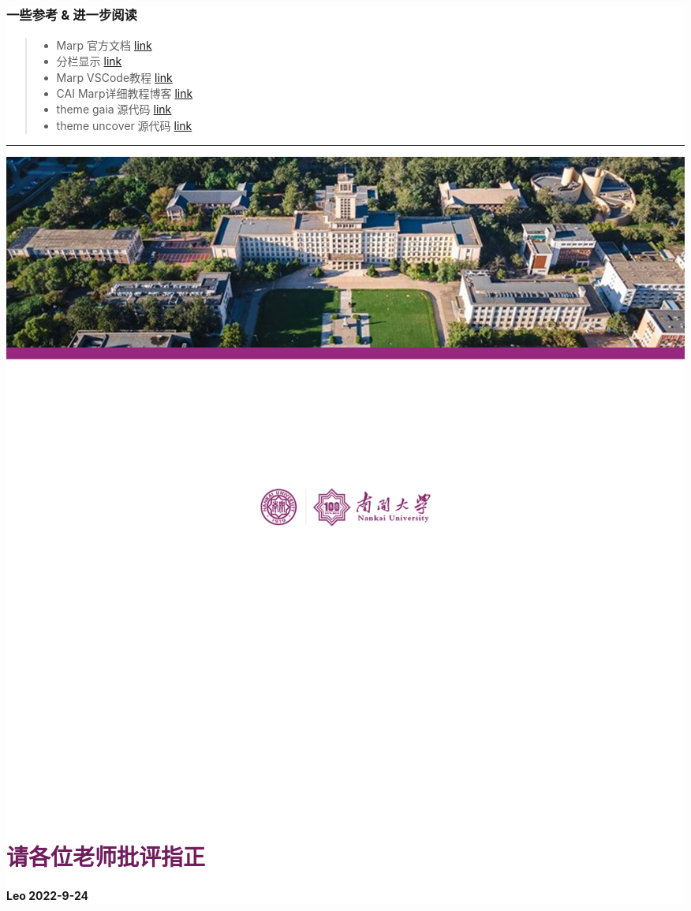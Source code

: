 

### 一些参考 & 进一步阅读

> - Marp 官方文档 [link](https://marpit.marp.app/markdown)
> - 分栏显示  [link](https://github.com/marp-team/marp/discussions/192)
> - Marp VSCode教程 [link](https://github.com/marp-team/marp-vscode)
> - CAI Marp详细教程博客 [link](https://caizhiyuan.gitee.io/categories/skills/20200730-marp.html#%E5%8A%9F%E8%83%BD)
> - theme gaia 源代码 [link](https://github.com/marp-team/marp-core/blob/main/themes/gaia.scss)
> - theme uncover 源代码 [link](https://github.com/marp-team/marp-core/blob/main/themes/uncover.scss)

---
<style scoped>
    section {
        text-align: center;
    }
    h1{
        color: #701e5e;
        margin-top: 380px
    }
</style>



![bg](./images/bg3-16-9.jpg)

# 请各位老师批评指正

**Leo 2022-9-24**
